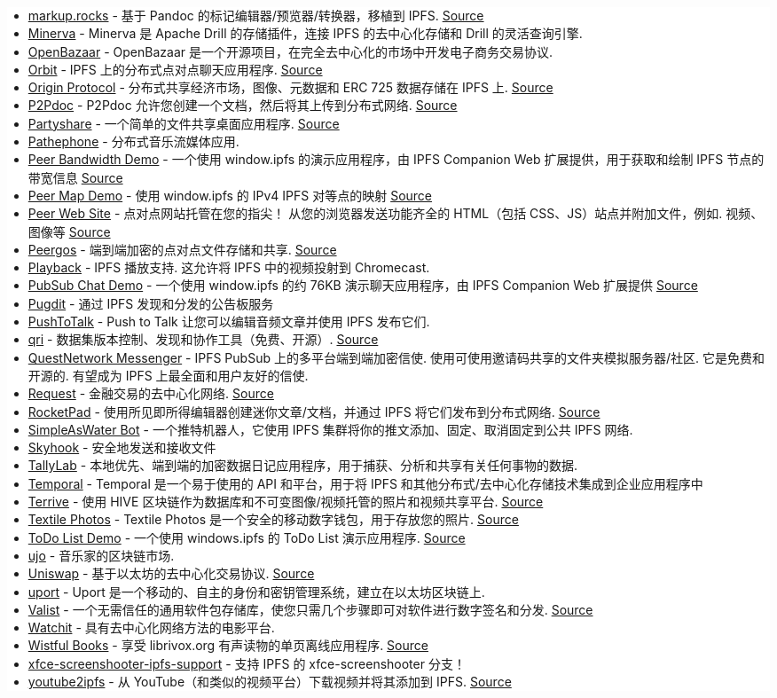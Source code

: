 - [markup.rocks](https://ipfs.io/ipfs/QmWPgJnUGLB1LPh9KMG9LEN4LVu5e17TwkEtcmTWdNn9V6/#/ipfs/QmfQ75DjAxYzxMP2hdm6o4wFwZS5t7uorEZ2pX9AKXEg2u) - 基于 Pandoc 的标记编辑器/预览器/转换器，移植到 IPFS. [Source](https://github.com/davidar/markup.rocks)
- [Minerva](https://github.com/bdchain/Minerva) - Minerva 是 Apache Drill 的存储插件，连接 IPFS 的去中心化存储和 Drill 的灵活查询引擎.
- [OpenBazaar](https://github.com/OpenBazaar) - OpenBazaar 是一个开源项目，在完全去中心化的市场中开发电子商务交易协议.
- [Orbit](https://orbit.chat) - IPFS 上的分布式点对点聊天应用程序. [Source](https://github.com/haadcode/orbit)
- [Origin Protocol](https://demo.originprotocol.com/) - 分布式共享经济市场，图像、元数据和 ERC 725 数据存储在 IPFS 上. [Source](https://github.com/OriginProtocol/demo-dapp)
- [P2Pdoc](https://p2pdoc.glitch.me/) - P2Pdoc 允许您创建一个文档，然后将其上传到分布式网络. [Source](https://github.com/aboutDavid/p2pdoc)
- [Partyshare](https://busterlabs.github.io/Partyshare) - 一个简单的文件共享桌面应用程序. [Source](https://github.com/BusterLabs/Partyshare)
- [Pathephone](https://pathephone.github.io) - 分布式音乐流媒体应用.
- [Peer Bandwidth Demo](https://ipfs.io/ipfs/QmVaVXbLdw4R5NqAiiQoTWtitxo5g7FS31PQmCLbH9p8Fu/) - 一个使用 window.ipfs 的演示应用程序，由 IPFS Companion Web 扩展提供，用于获取和绘制 IPFS 节点的带宽信息 [Source](https://github.com/tableflip/ipfs-peer-bw-example)
- [Peer Map Demo](https://ipfs.io/ipfs/QmRPGCmLKH2dQmNiPRsiuYS9EhhJL1Gmkz5F75gKY1K4Bm/) - 使用 window.ipfs 的 IPv4 IPFS 对等点的映射 [Source](https://github.com/tableflip/ipfs-peer-map-example)
- [Peer Web Site](https://peerweb.site/)  - 点对点网站托管在您的指尖！ 从您的浏览器发送功能齐全的 HTML（包括 CSS、JS）站点并附加文件，例如. 视频、图像等 [Source](https://github.com/Weedshaker/PeerWebSite)
- [Peergos](https://peergos.org) - 端到端加密的点对点文件存储和共享. [Source](https://github.com/Peergos/Peergos)
- [Playback](https://mafintosh.github.io/playback/)  - IPFS 播放支持. 这允许将 IPFS 中的视频投射到 Chromecast.
- [PubSub Chat Demo](https://ipfs.io/ipfs/QmWZ3u5S7RjFXKfW6dSZhj7CozcvpqJxm48RYMmKkWcmNQ/) - 一个使用 window.ipfs 的约 76KB 演示聊天应用程序，由 IPFS Companion Web 扩展提供 [Source](https://github.com/tableflip/ipfs-pubsub-chat-example)
- [Pugdit](https://github.com/zbyte64/pugdit) - 通过 IPFS 发现和分发的公告板服务
- [PushToTalk](http://timothy.hobbs.cz/push-to-talk/index.html) - Push to Talk 让您可以编辑音频文章并使用 IPFS 发布它们.
- [qri](https://qri.io) - 数据集版本控制、发现和协作工具（免费、开源）. [Source](https://github.com/qri-io/qri)
- [QuestNetwork Messenger](https://github.com/QuestNetwork/quest-messenger-js)  - IPFS PubSub 上的多平台端到端加密信使. 使用可使用邀请码共享的文件夹模拟服务器/社区. 它是免费和开源的. 有望成为 IPFS 上最全面和用户友好的信使.
- [Request](https://request.network/) - 金融交易的去中心化网络. [Source](https://github.com/RequestNetwork/requestNetwork)
- [RocketPad](https://rocketpad.aboutdavid.me/) - 使用所见即所得编辑器创建迷你文章/文档，并通过 IPFS 将它们发布到分布式网络. [Source](https://github.com/aboutDavid/rocketpad)
- [SimpleAsWater Bot](https://github.com/simpleaswater/twitter-pinbot) - 一个推特机器人，它使用 IPFS 集群将你的推文添加、固定、取消固定到公共 IPFS 网络.
- [Skyhook](https://github.com/deedeecx330/skyhook) - 安全地发送和接收文件
- [TallyLab](https://tallylab.com/) - 本地优先、端到端的加密数据日记应用程序，用于捕获、分析和共享有关任何事物的数据.
- [Temporal](https://github.com/RTradeLtd/Temporal) - Temporal 是一个易于使用的 API 和平台，用于将 IPFS 和其他分布式/去中心化存储技术集成到企业应用程序中
- [Terrive](https://ipfs.io/ipns/terrive.one) - 使用 HIVE 区块链作为数据库和不可变图像/视频托管的照片和视频共享平台. [Source](https://github.com/appukuttan66/terrive)
- [Textile Photos](https://www.textile.photos) - Textile Photos 是一个安全的移动数字钱包，用于存放您的照片. [Source](https://github.com/textileio/textile-mobile)
- [ToDo List Demo](https://ipfs.io/ipfs/QmSGQrmvHe6fFiWdV2H8YnhLaoX4qe5nYEmJfUFx6LdUYa/) - 一个使用 windows.ipfs 的 ToDo List 演示应用程序. [Source](https://github.com/ipfs-shipyard/demo-ipfs-todo)
- [ujo](http://ujomusic.com/) - 音乐家的区块链市场.
- [Uniswap](https://uniswap.org/) - 基于以太坊的去中心化交易协议. [Source](https://github.com/Uniswap)
- [uport](https://www.uport.me) - Uport 是一个移动的、自主的身份和密钥管理系统，建立在以太坊区块链上.
- [Valist](https://valist.io) - 一个无需信任的通用软件包存储库，使您只需几个步骤即可对软件进行数字签名和分发. [Source](https://github.com/valist-io/valist)
- [Watchit](https://github.com/ZorrillosDev/watchit-desktop) - 具有去中心化网络方法的电影平台.
- [Wistful Books](https://wistfulbooks.com/) - 享受 librivox.org 有声读物的单页离线应用程序. [Source](https://github.com/smwa/wistfulbooks)
- [xfce-screenshooter-ipfs-support](https://github.com/amar-laksh/xfce-screenshooter-ipfs-support) - 支持 IPFS 的 xfce-screenshooter 分支！
- [youtube2ipfs](https://pypi.org/project/youtube2ipfs/) - 从 YouTube（和类似的视频平台）下载视频并将其添加到 IPFS. [Source](https://github.com/dokterbob/youtube2ipfs)
